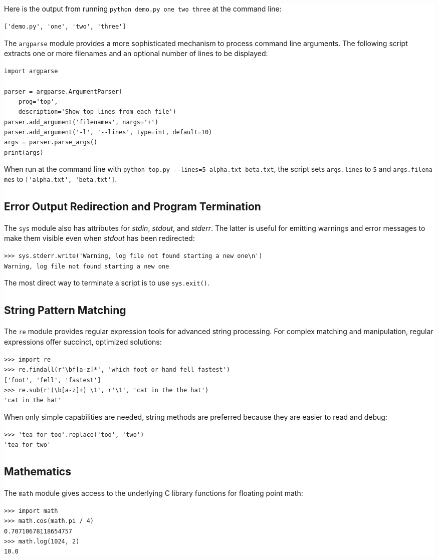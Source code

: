 Here is the output from running `python demo.py one two three` at the command line:

    ['demo.py', 'one', 'two', 'three']

The `argparse` module provides a more sophisticated mechanism to process command line arguments. The following script extracts one or more filenames and an optional number of lines to be displayed:

    import argparse
    
    parser = argparse.ArgumentParser(
        prog='top',
        description='Show top lines from each file')
    parser.add_argument('filenames', nargs='+')
    parser.add_argument('-l', '--lines', type=int, default=10)
    args = parser.parse_args()
    print(args)

When run at the command line with `python top.py --lines=5 alpha.txt beta.txt`, the script sets `args.lines` to `5` and `args.filenames` to `['alpha.txt', 'beta.txt']`.

## Error Output Redirection and Program Termination

The `sys` module also has attributes for *stdin*, *stdout*, and *stderr*. The latter is useful for emitting warnings and error messages to make them visible even when *stdout* has been redirected:

    >>> sys.stderr.write('Warning, log file not found starting a new one\n')
    Warning, log file not found starting a new one

The most direct way to terminate a script is to use `sys.exit()`.

## String Pattern Matching

The `re` module provides regular expression tools for advanced string processing. For complex matching and manipulation, regular expressions offer succinct, optimized solutions:

    >>> import re
    >>> re.findall(r'\bf[a-z]*', 'which foot or hand fell fastest')
    ['foot', 'fell', 'fastest']
    >>> re.sub(r'(\b[a-z]+) \1', r'\1', 'cat in the the hat')
    'cat in the hat'

When only simple capabilities are needed, string methods are preferred because they are easier to read and debug:

    >>> 'tea for too'.replace('too', 'two')
    'tea for two'

## Mathematics

The `math` module gives access to the underlying C library functions for floating point math:

    >>> import math
    >>> math.cos(math.pi / 4)
    0.70710678118654757
    >>> math.log(1024, 2)
    10.0
